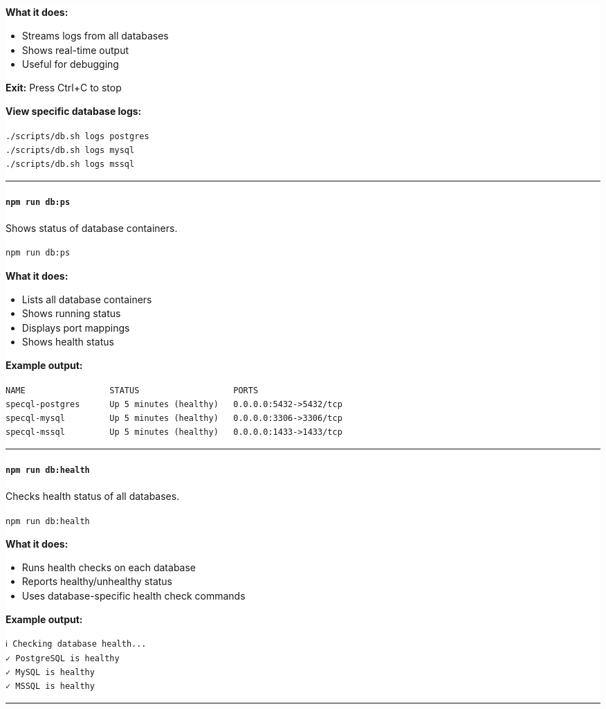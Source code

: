 **What it does:**
- Streams logs from all databases
- Shows real-time output
- Useful for debugging

**Exit:** Press Ctrl+C to stop

**View specific database logs:**
```bash
./scripts/db.sh logs postgres
./scripts/db.sh logs mysql
./scripts/db.sh logs mssql
```

---

#### `npm run db:ps`
Shows status of database containers.

```bash
npm run db:ps
```

**What it does:**
- Lists all database containers
- Shows running status
- Displays port mappings
- Shows health status

**Example output:**
```
NAME                 STATUS                   PORTS
specql-postgres      Up 5 minutes (healthy)   0.0.0.0:5432->5432/tcp
specql-mysql         Up 5 minutes (healthy)   0.0.0.0:3306->3306/tcp
specql-mssql         Up 5 minutes (healthy)   0.0.0.0:1433->1433/tcp
```

---

#### `npm run db:health`
Checks health status of all databases.

```bash
npm run db:health
```

**What it does:**
- Runs health checks on each database
- Reports healthy/unhealthy status
- Uses database-specific health check commands

**Example output:**
```
ℹ Checking database health...
✓ PostgreSQL is healthy
✓ MySQL is healthy
✓ MSSQL is healthy
```

---